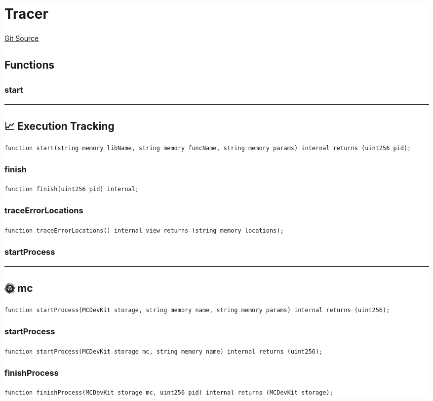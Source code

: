 # Tracer
[Git Source](https://github.com/metacontract/mc/blob/93e4f2d4a013f48ae1db91ed21bff3eb8a27ce1d/src/devkit/system/Tracer.sol)


## Functions
### start

----------------------------
📈 Execution Tracking
------------------------------


```solidity
function start(string memory libName, string memory funcName, string memory params) internal returns (uint256 pid);
```

### finish


```solidity
function finish(uint256 pid) internal;
```

### traceErrorLocations


```solidity
function traceErrorLocations() internal view returns (string memory locations);
```

### startProcess

-----------
🌞 mc
-------------


```solidity
function startProcess(MCDevKit storage, string memory name, string memory params) internal returns (uint256);
```

### startProcess


```solidity
function startProcess(MCDevKit storage mc, string memory name) internal returns (uint256);
```

### finishProcess


```solidity
function finishProcess(MCDevKit storage mc, uint256 pid) internal returns (MCDevKit storage);
```
